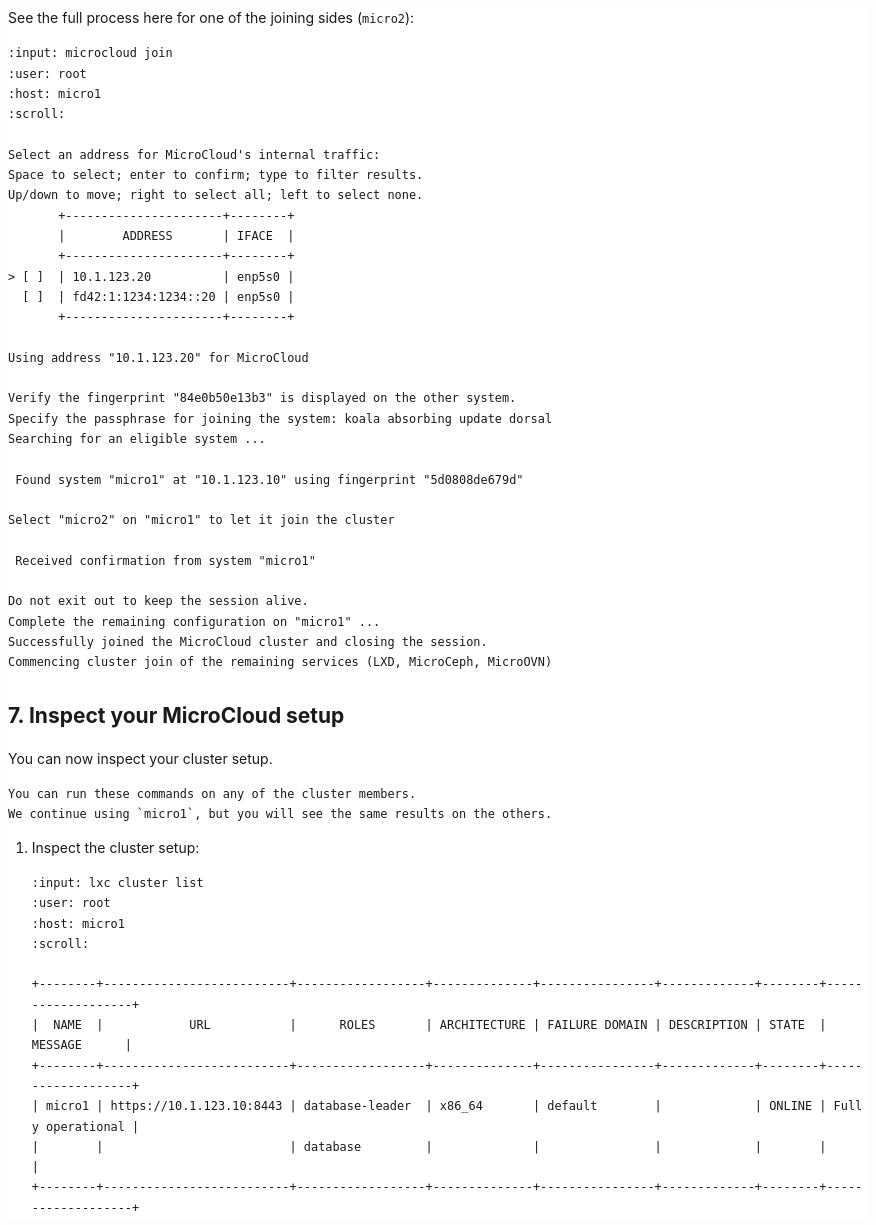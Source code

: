 ```{terminal}
```

See the full process here for one of the joining sides (`micro2`):

```{terminal}
:input: microcloud join
:user: root
:host: micro1
:scroll:

Select an address for MicroCloud's internal traffic:
Space to select; enter to confirm; type to filter results.
Up/down to move; right to select all; left to select none.
       +----------------------+--------+
       |        ADDRESS       | IFACE  |
       +----------------------+--------+
> [ ]  | 10.1.123.20          | enp5s0 |
  [ ]  | fd42:1:1234:1234::20 | enp5s0 |
       +----------------------+--------+

Using address "10.1.123.20" for MicroCloud

Verify the fingerprint "84e0b50e13b3" is displayed on the other system.
Specify the passphrase for joining the system: koala absorbing update dorsal
Searching for an eligible system ...

 Found system "micro1" at "10.1.123.10" using fingerprint "5d0808de679d"

Select "micro2" on "micro1" to let it join the cluster

 Received confirmation from system "micro1"

Do not exit out to keep the session alive.
Complete the remaining configuration on "micro1" ...
Successfully joined the MicroCloud cluster and closing the session.
Commencing cluster join of the remaining services (LXD, MicroCeph, MicroOVN)
```

## 7. Inspect your MicroCloud setup

You can now inspect your cluster setup.

```{tip}
You can run these commands on any of the cluster members.
We continue using `micro1`, but you will see the same results on the others.
```
1. Inspect the cluster setup:

   ```{terminal}
   :input: lxc cluster list
   :user: root
   :host: micro1
   :scroll:

   +--------+--------------------------+------------------+--------------+----------------+-------------+--------+-------------------+
   |  NAME  |            URL           |      ROLES       | ARCHITECTURE | FAILURE DOMAIN | DESCRIPTION | STATE  |      MESSAGE      |
   +--------+--------------------------+------------------+--------------+----------------+-------------+--------+-------------------+
   | micro1 | https://10.1.123.10:8443 | database-leader  | x86_64       | default        |             | ONLINE | Fully operational |
   |        |                          | database         |              |                |             |        |                   |
   +--------+--------------------------+------------------+--------------+----------------+-------------+--------+-------------------+
   ```